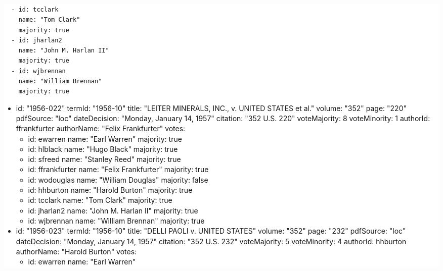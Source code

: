       - id: tcclark
        name: "Tom Clark"
        majority: true
      - id: jharlan2
        name: "John M. Harlan II"
        majority: true
      - id: wjbrennan
        name: "William Brennan"
        majority: true
  - id: "1956-022"
    termId: "1956-10"
    title: "LEITER MINERALS, INC., v. UNITED STATES et al."
    volume: "352"
    page: "220"
    pdfSource: "loc"
    dateDecision: "Monday, January 14, 1957"
    citation: "352 U.S. 220"
    voteMajority: 8
    voteMinority: 1
    authorId: ffrankfurter
    authorName: "Felix Frankfurter"
    votes:
      - id: ewarren
        name: "Earl Warren"
        majority: true
      - id: hlblack
        name: "Hugo Black"
        majority: true
      - id: sfreed
        name: "Stanley Reed"
        majority: true
      - id: ffrankfurter
        name: "Felix Frankfurter"
        majority: true
      - id: wodouglas
        name: "William Douglas"
        majority: false
      - id: hhburton
        name: "Harold Burton"
        majority: true
      - id: tcclark
        name: "Tom Clark"
        majority: true
      - id: jharlan2
        name: "John M. Harlan II"
        majority: true
      - id: wjbrennan
        name: "William Brennan"
        majority: true
  - id: "1956-023"
    termId: "1956-10"
    title: "DELLI PAOLI v. UNITED STATES"
    volume: "352"
    page: "232"
    pdfSource: "loc"
    dateDecision: "Monday, January 14, 1957"
    citation: "352 U.S. 232"
    voteMajority: 5
    voteMinority: 4
    authorId: hhburton
    authorName: "Harold Burton"
    votes:
      - id: ewarren
        name: "Earl Warren"